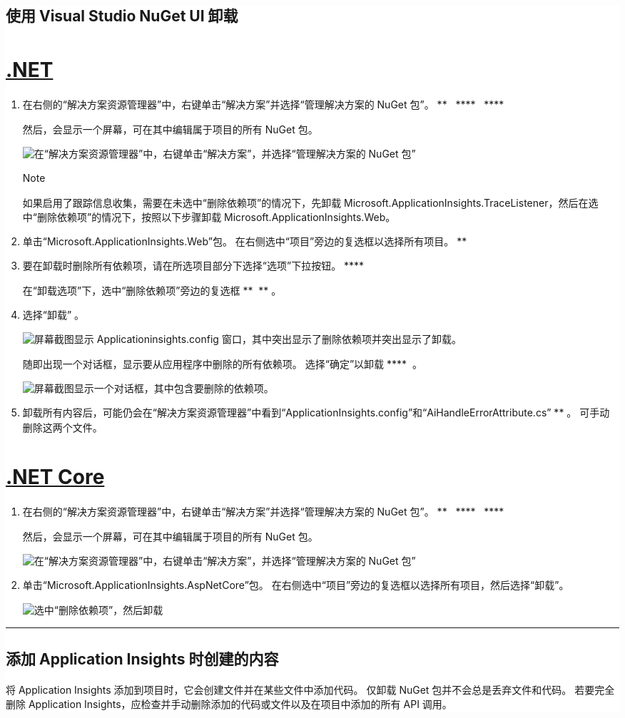 
## <a name="uninstall-using-the-visual-studio-nugetui"></a>使用 Visual Studio NuGet UI 卸载

# <a name="net"></a>[.NET](#tab/net)

1. 在右侧的“解决方案资源管理器”中，右键单击“解决方案”并选择“管理解决方案的 NuGet 包”。 **   ****   ****

    然后，会显示一个屏幕，可在其中编辑属于项目的所有 NuGet 包。
    
     ![在“解决方案资源管理器”中，右键单击“解决方案”，并选择“管理解决方案的 NuGet 包”](./media/remove-application-insights/manage-nuget-framework.png)

    > [!NOTE]
    > 如果启用了跟踪信息收集，需要在未选中“删除依赖项”的情况下，先卸载 Microsoft.ApplicationInsights.TraceListener，然后在选中“删除依赖项”的情况下，按照以下步骤卸载 Microsoft.ApplicationInsights.Web。
    
1. 单击“Microsoft.ApplicationInsights.Web”包。 在右侧选中“项目”旁边的复选框以选择所有项目。 **  
    
1. 要在卸载时删除所有依赖项，请在所选项目部分下选择“选项”下拉按钮。 ****  

    在“卸载选项”下，选中“删除依赖项”旁边的复选框 **  ** 。

1. 选择“卸载” 。
    
    ![屏幕截图显示 Applicationinsights.config 窗口，其中突出显示了删除依赖项并突出显示了卸载。](./media/remove-application-insights/uninstall-framework.png)

    随即出现一个对话框，显示要从应用程序中删除的所有依赖项。 选择“确定”以卸载 ****  。
    
    ![屏幕截图显示一个对话框，其中包含要删除的依赖项。](./media/remove-application-insights/preview-uninstall-framework.png)
    
1.  卸载所有内容后，可能仍会在“解决方案资源管理器”中看到“ApplicationInsights.config”和“AiHandleErrorAttribute.cs” ** 。 可手动删除这两个文件。

# <a name="net-core"></a>[.NET Core](#tab/netcore)

1. 在右侧的“解决方案资源管理器”中，右键单击“解决方案”并选择“管理解决方案的 NuGet 包”。 **   ****   ****

    然后，会显示一个屏幕，可在其中编辑属于项目的所有 NuGet 包。

    ![在“解决方案资源管理器”中，右键单击“解决方案”，并选择“管理解决方案的 NuGet 包”](./media/remove-application-insights/manage-nuget-core.png)

1. 单击“Microsoft.ApplicationInsights.AspNetCore”包。 在右侧选中“项目”旁边的复选框以选择所有项目，然后选择“卸载”。

    ![选中“删除依赖项”，然后卸载](./media/remove-application-insights/uninstall-core.png)

---

## <a name="what-is-created-when-you-add-application-insights"></a>添加 Application Insights 时创建的内容

将 Application Insights 添加到项目时，它会创建文件并在某些文件中添加代码。 仅卸载 NuGet 包并不会总是丢弃文件和代码。 若要完全删除 Application Insights，应检查并手动删除添加的代码或文件以及在项目中添加的所有 API 调用。
